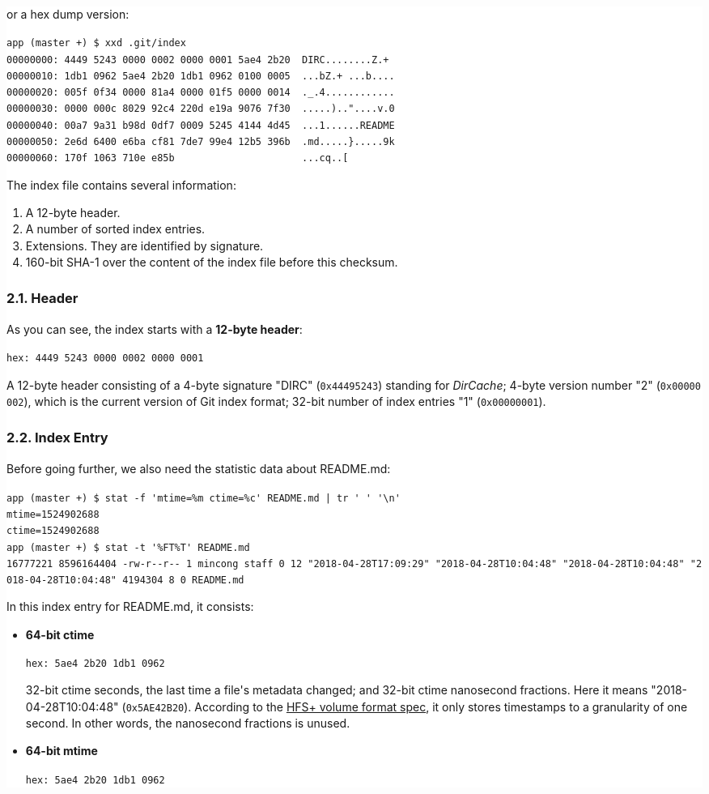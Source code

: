 or a hex dump version:

```
app (master +) $ xxd .git/index
00000000: 4449 5243 0000 0002 0000 0001 5ae4 2b20  DIRC........Z.+
00000010: 1db1 0962 5ae4 2b20 1db1 0962 0100 0005  ...bZ.+ ...b....
00000020: 005f 0f34 0000 81a4 0000 01f5 0000 0014  ._.4............
00000030: 0000 000c 8029 92c4 220d e19a 9076 7f30  .....).."....v.0
00000040: 00a7 9a31 b98d 0df7 0009 5245 4144 4d45  ...1......README
00000050: 2e6d 6400 e6ba cf81 7de7 99e4 12b5 396b  .md.....}.....9k
00000060: 170f 1063 710e e85b                      ...cq..[
```

The index file contains several information:

1. A 12-byte header.
2. A number of sorted index entries.
3. Extensions. They are identified by signature.
4. 160-bit SHA-1 over the content of the index file before this checksum.

### 2.1. Header

As you can see, the index starts with a **12-byte header**:

    hex: 4449 5243 0000 0002 0000 0001

A 12-byte header consisting of a 4-byte signature "DIRC" (`0x44495243`) standing
for _DirCache_; 4-byte version number "2" (`0x00000002`), which is the current
version of Git index format; 32-bit number of index entries "1" (`0x00000001`).

### 2.2. Index Entry

Before going further, we also need the statistic data about README.md:

```
app (master +) $ stat -f 'mtime=%m ctime=%c' README.md | tr ' ' '\n'
mtime=1524902688
ctime=1524902688
app (master +) $ stat -t '%FT%T' README.md
16777221 8596164404 -rw-r--r-- 1 mincong staff 0 12 "2018-04-28T17:09:29" "2018-04-28T10:04:48" "2018-04-28T10:04:48" "2018-04-28T10:04:48" 4194304 8 0 README.md
```

In this index entry for README.md, it consists:

- **64-bit ctime**

      hex: 5ae4 2b20 1db1 0962

  32-bit ctime seconds, the last time a file's metadata changed; and 32-bit
  ctime nanosecond fractions. Here it means "2018-04-28T10:04:48" (`0x5AE42B20`).
  According to the [HFS+ volume format spec][apple], it only stores timestamps
  to a granularity of one second. In other words, the nanosecond fractions is
  unused.
- **64-bit mtime**

      hex: 5ae4 2b20 1db1 0962


[apple]: https://developer.apple.com/legacy/library/technotes/tn/tn1150.html#HFSPlusDates
[3]: https://stackoverflow.com/questions/1115854/how-to-resolve-error-bad-index-fatal-index-file-corrupt-when-using-git
[gitbook-index]: http://shafiulazam.com/gitbook/7_the_git_index.html
[wiki-null]: https://en.wikipedia.org/wiki/Null-terminated_string
[msdn]: https://msdn.microsoft.com/en-us/magazine/mt493250.aspx
[index-format]: https://github.com/git/git/blob/master/Documentation/technical/index-format.txt
[1]: https://stackoverflow.com/questions/737673/how-to-read-the-mode-field-of-git-ls-trees-output
[2]: https://stackoverflow.com/questions/21309490/how-do-contents-of-git-index-evolve-during-a-merge-and-whats-in-the-index-afte
